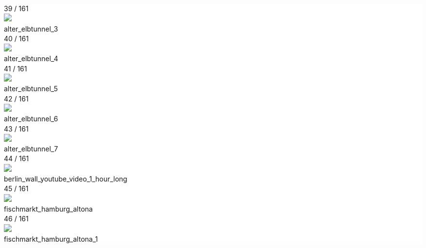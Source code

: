     
<div class="mySlides fade">
    <div class="numbertext">39 / 161</div>
    <img src="https://storage.googleapis.com/vuecli-profile-website/blog_posts%2F2022%2F11%2F20%2Fresized_alter_elbtunnel_3.jpg" style="width:100%">
    <div class="text">alter_elbtunnel_3</div>
</div>

    
<div class="mySlides fade">
    <div class="numbertext">40 / 161</div>
    <img src="https://storage.googleapis.com/vuecli-profile-website/blog_posts%2F2022%2F11%2F20%2Fresized_alter_elbtunnel_4.jpg" style="width:100%">
    <div class="text">alter_elbtunnel_4</div>
</div>

    
<div class="mySlides fade">
    <div class="numbertext">41 / 161</div>
    <img src="https://storage.googleapis.com/vuecli-profile-website/blog_posts%2F2022%2F11%2F20%2Fresized_alter_elbtunnel_5.jpg" style="width:100%">
    <div class="text">alter_elbtunnel_5</div>
</div>

    
<div class="mySlides fade">
    <div class="numbertext">42 / 161</div>
    <img src="https://storage.googleapis.com/vuecli-profile-website/blog_posts%2F2022%2F11%2F20%2Fresized_alter_elbtunnel_6.jpg" style="width:100%">
    <div class="text">alter_elbtunnel_6</div>
</div>

    
<div class="mySlides fade">
    <div class="numbertext">43 / 161</div>
    <img src="https://storage.googleapis.com/vuecli-profile-website/blog_posts%2F2022%2F11%2F20%2Fresized_alter_elbtunnel_7.jpg" style="width:100%">
    <div class="text">alter_elbtunnel_7</div>
</div>

    
<div class="mySlides fade">
    <div class="numbertext">44 / 161</div>
    <img src="https://storage.googleapis.com/vuecli-profile-website/blog_posts%2F2022%2F11%2F20%2Fresized_berlin_wall_youtube_video_1_hour_long.jpg" style="width:100%">
    <div class="text">berlin_wall_youtube_video_1_hour_long</div>
</div>

    
<div class="mySlides fade">
    <div class="numbertext">45 / 161</div>
    <img src="https://storage.googleapis.com/vuecli-profile-website/blog_posts%2F2022%2F11%2F20%2Fresized_fischmarkt_hamburg_altona.jpg" style="width:100%">
    <div class="text">fischmarkt_hamburg_altona</div>
</div>

    
<div class="mySlides fade">
    <div class="numbertext">46 / 161</div>
    <img src="https://storage.googleapis.com/vuecli-profile-website/blog_posts%2F2022%2F11%2F20%2Fresized_fischmarkt_hamburg_altona_1.jpg" style="width:100%">
    <div class="text">fischmarkt_hamburg_altona_1</div>
</div>
